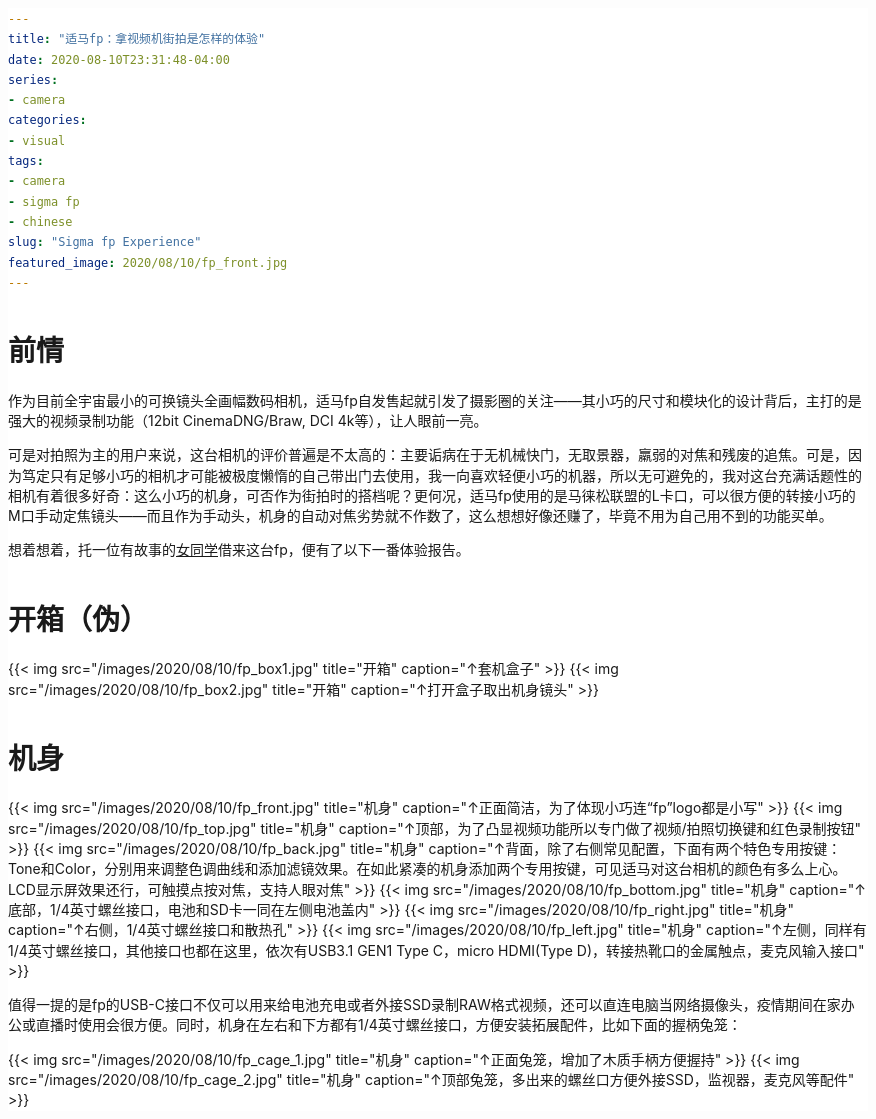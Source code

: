 ```yaml
---
title: "适马fp：拿视频机街拍是怎样的体验"
date: 2020-08-10T23:31:48-04:00
series:
- camera
categories:
- visual
tags:
- camera
- sigma fp
- chinese
slug: "Sigma fp Experience"
featured_image: 2020/08/10/fp_front.jpg
---
```


# 前情

作为目前全宇宙最小的可换镜头全画幅数码相机，适马fp自发售起就引发了摄影圈的关注——其小巧的尺寸和模块化的设计背后，主打的是强大的视频录制功能（12bit CinemaDNG/Braw, DCI 4k等），让人眼前一亮。

可是对拍照为主的用户来说，这台相机的评价普遍是不太高的：主要诟病在于无机械快门，无取景器，羸弱的对焦和残废的追焦。可是，因为笃定只有足够小巧的相机才可能被极度懒惰的自己带出门去使用，我一向喜欢轻便小巧的机器，所以无可避免的，我对这台充满话题性的相机有着很多好奇：这么小巧的机身，可否作为街拍时的搭档呢？更何况，适马fp使用的是马徕松联盟的L卡口，可以很方便的转接小巧的M口手动定焦镜头——而且作为手动头，机身的自动对焦劣势就不作数了，这么想想好像还赚了，毕竟不用为自己用不到的功能买单。

想着想着，托一位有故事的[女同学](https://www.instagram.com/yiruc/?hl=en)借来这台fp，便有了以下一番体验报告。

# 开箱（伪）

{{< img src="/images/2020/08/10/fp_box1.jpg" title="开箱" caption="↑套机盒子" >}}
{{< img src="/images/2020/08/10/fp_box2.jpg" title="开箱" caption="↑打开盒子取出机身镜头" >}}

# 机身

{{< img src="/images/2020/08/10/fp_front.jpg" title="机身" caption="↑正面简洁，为了体现小巧连“fp”logo都是小写" >}}
{{< img src="/images/2020/08/10/fp_top.jpg" title="机身" caption="↑顶部，为了凸显视频功能所以专门做了视频/拍照切换键和红色录制按钮" >}}
{{< img src="/images/2020/08/10/fp_back.jpg" title="机身" caption="↑背面，除了右侧常见配置，下面有两个特色专用按键：Tone和Color，分别用来调整色调曲线和添加滤镜效果。在如此紧凑的机身添加两个专用按键，可见适马对这台相机的颜色有多么上心。LCD显示屏效果还行，可触摸点按对焦，支持人眼对焦" >}}
{{< img src="/images/2020/08/10/fp_bottom.jpg" title="机身" caption="↑底部，1/4英寸螺丝接口，电池和SD卡一同在左侧电池盖内" >}}
{{< img src="/images/2020/08/10/fp_right.jpg" title="机身" caption="↑右侧，1/4英寸螺丝接口和散热孔" >}}
{{< img src="/images/2020/08/10/fp_left.jpg" title="机身" caption="↑左侧，同样有1/4英寸螺丝接口，其他接口也都在这里，依次有USB3.1 GEN1 Type C，micro HDMI(Type D)，转接热靴口的金属触点，麦克风输入接口" >}}

值得一提的是fp的USB-C接口不仅可以用来给电池充电或者外接SSD录制RAW格式视频，还可以直连电脑当网络摄像头，疫情期间在家办公或直播时使用会很方便。同时，机身在左右和下方都有1/4英寸螺丝接口，方便安装拓展配件，比如下面的握柄兔笼：

{{< img src="/images/2020/08/10/fp_cage_1.jpg" title="机身" caption="↑正面兔笼，增加了木质手柄方便握持" >}}
{{< img src="/images/2020/08/10/fp_cage_2.jpg" title="机身" caption="↑顶部兔笼，多出来的螺丝口方便外接SSD，监视器，麦克风等配件" >}}
